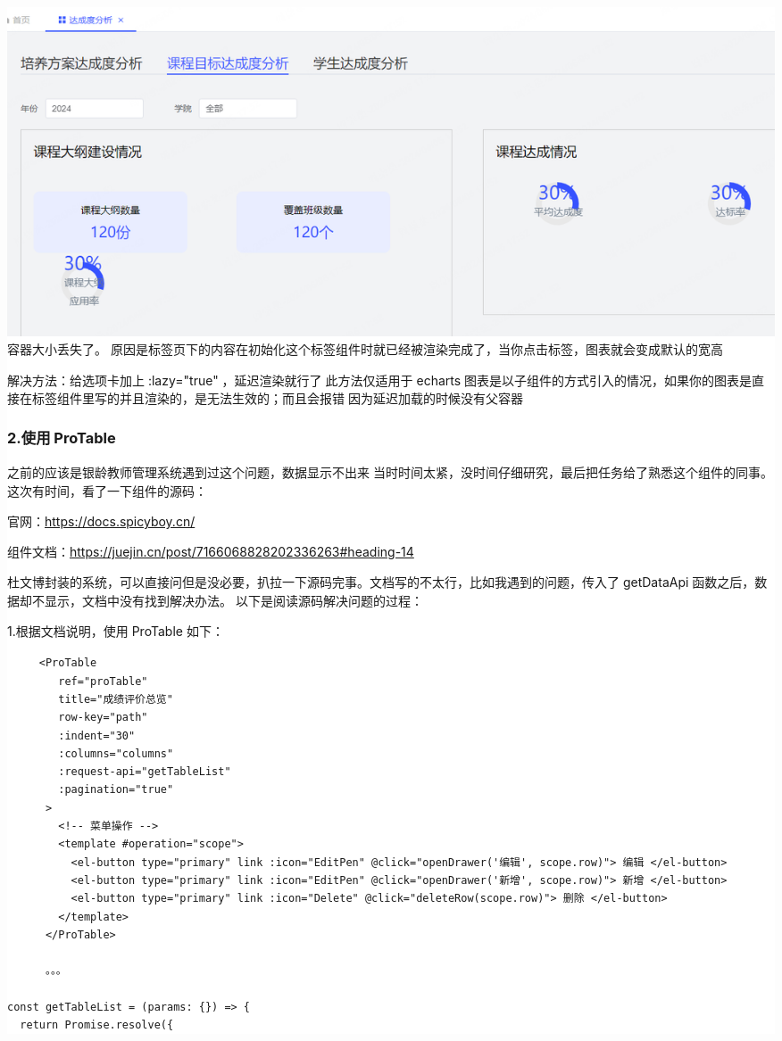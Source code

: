 ![alt text](image-3.png)
容器大小丢失了。
原因是标签页下的内容在初始化这个标签组件时就已经被渲染完成了，当你点击标签，图表就会变成默认的宽高

解决方法：给选项卡加上 :lazy="true" ，延迟渲染就行了
此方法仅适用于 echarts 图表是以子组件的方式引入的情况，如果你的图表是直接在标签组件里写的并且渲染的，是无法生效的；而且会报错
因为延迟加载的时候没有父容器

### 2.使用 ProTable

之前的应该是银龄教师管理系统遇到过这个问题，数据显示不出来
当时时间太紧，没时间仔细研究，最后把任务给了熟悉这个组件的同事。
这次有时间，看了一下组件的源码：

官网：https://docs.spicyboy.cn/

组件文档：https://juejin.cn/post/7166068828202336263#heading-14

杜文博封装的系统，可以直接问但是没必要，扒拉一下源码完事。文档写的不太行，比如我遇到的问题，传入了 getDataApi 函数之后，数据却不显示，文档中没有找到解决办法。
以下是阅读源码解决问题的过程：

1.根据文档说明，使用 ProTable 如下：

```
     <ProTable
        ref="proTable"
        title="成绩评价总览"
        row-key="path"
        :indent="30"
        :columns="columns"
        :request-api="getTableList"
        :pagination="true"
      >
        <!-- 菜单操作 -->
        <template #operation="scope">
          <el-button type="primary" link :icon="EditPen" @click="openDrawer('编辑', scope.row)"> 编辑 </el-button>
          <el-button type="primary" link :icon="EditPen" @click="openDrawer('新增', scope.row)"> 新增 </el-button>
          <el-button type="primary" link :icon="Delete" @click="deleteRow(scope.row)"> 删除 </el-button>
        </template>
      </ProTable>

      。。。

const getTableList = (params: {}) => {
  return Promise.resolve({
```